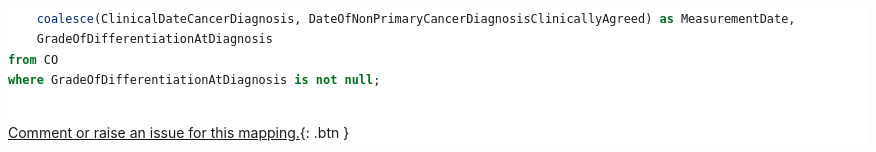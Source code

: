```sql
	coalesce(ClinicalDateCancerDiagnosis, DateOfNonPrimaryCancerDiagnosisClinicallyAgreed) as MeasurementDate,
	GradeOfDifferentiationAtDiagnosis
from CO
where GradeOfDifferentiationAtDiagnosis is not null;
	
```


[Comment or raise an issue for this mapping.](https://github.com/answerdigital/oxford-omop-data-mapper/issues/new?title=OMOP%20Measurement%20table%20measurement_concept_id%20field%20COSD%20V8%20Measurement%20Grade%20of%20Differentiation%20(At%20Diagnosis)%20mapping){: .btn }
